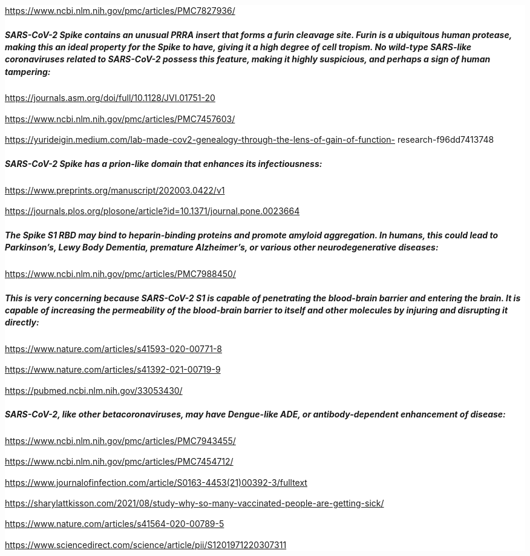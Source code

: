 https://www.ncbi.nlm.nih.gov/pmc/articles/PMC7827936/

##### ***SARS-CoV-2 Spike contains an unusual PRRA insert that forms a furin cleavage site. Furin is a ubiquitous human protease, making this an ideal property for the Spike to have, giving it a high degree of cell tropism. No wild-type SARS-like coronaviruses related to SARS-CoV-2 possess this feature, making it highly suspicious, and perhaps a sign of human tampering:***

https://journals.asm.org/doi/full/10.1128/JVI.01751-20

https://www.ncbi.nlm.nih.gov/pmc/articles/PMC7457603/

https://yurideigin.medium.com/lab-made-cov2-genealogy-through-the-lens-of-gain-of-function- research-f96dd7413748

##### ***SARS-CoV-2 Spike has a prion-like domain that enhances its infectiousness:***

https://www.preprints.org/manuscript/202003.0422/v1

https://journals.plos.org/plosone/article?id=10.1371/journal.pone.0023664

##### ***The Spike S1 RBD may bind to heparin-binding proteins and promote amyloid aggregation. In humans, this could lead to Parkinson’s, Lewy Body Dementia, premature Alzheimer’s, or various other neurodegenerative diseases:***

https://www.ncbi.nlm.nih.gov/pmc/articles/PMC7988450/

##### ***This is very concerning because SARS-CoV-2 S1 is capable of penetrating the blood-brain barrier and entering the brain. It is capable of increasing the permeability of the blood-brain barrier to itself and other molecules by injuring and disrupting it directly:***

https://www.nature.com/articles/s41593-020-00771-8

https://www.nature.com/articles/s41392-021-00719-9

https://pubmed.ncbi.nlm.nih.gov/33053430/

##### ***SARS-CoV-2, like other betacoronaviruses, may have Dengue-like ADE, or antibody-dependent enhancement of disease:***

https://www.ncbi.nlm.nih.gov/pmc/articles/PMC7943455/

https://www.ncbi.nlm.nih.gov/pmc/articles/PMC7454712/

https://www.journalofinfection.com/article/S0163-4453(21)00392-3/fulltext

https://sharylattkisson.com/2021/08/study-why-so-many-vaccinated-people-are-getting-sick/

https://www.nature.com/articles/s41564-020-00789-5

https://www.sciencedirect.com/science/article/pii/S1201971220307311
